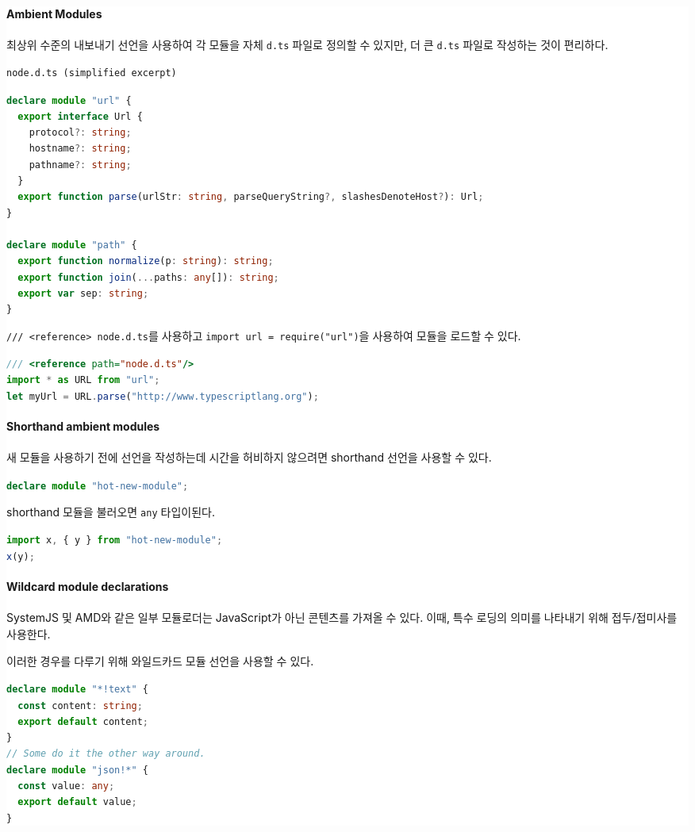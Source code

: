 #### Ambient Modules

최상위 수준의 내보내기 선언을 사용하여 각 모듈을 자체 `d.ts` 파일로 정의할 수 있지만, 더 큰 `d.ts` 파일로 작성하는 것이 편리하다.

`node.d.ts (simplified excerpt)`

```ts
declare module "url" {
  export interface Url {
    protocol?: string;
    hostname?: string;
    pathname?: string;
  }
  export function parse(urlStr: string, parseQueryString?, slashesDenoteHost?): Url;
}

declare module "path" {
  export function normalize(p: string): string;
  export function join(...paths: any[]): string;
  export var sep: string;
}
```

`/// <reference> node.d.ts`를 사용하고 `import url = require("url")`을 사용하여 모듈을 로드할 수 있다.

```ts
/// <reference path="node.d.ts"/>
import * as URL from "url";
let myUrl = URL.parse("http://www.typescriptlang.org");
```

#### Shorthand ambient modules

새 모듈을 사용하기 전에 선언을 작성하는데 시간을 허비하지 않으려면 shorthand 선언을 사용할 수 있다.

```ts
declare module "hot-new-module";
```

shorthand 모듈을 불러오면 `any` 타입이된다.

```ts
import x, { y } from "hot-new-module";
x(y);
```

#### Wildcard module declarations

SystemJS 및 AMD와 같은 일부 모듈로더는 JavaScript가 아닌 콘텐츠를 가져올 수 있다.
이때, 특수 로딩의 의미를 나타내기 위해 접두/접미사를 사용한다.

이러한 경우를 다루기 위해 와일드카드 모듈 선언을 사용할 수 있다.

```ts
declare module "*!text" {
  const content: string;
  export default content;
}
// Some do it the other way around.
declare module "json!*" {
  const value: any;
  export default value;
}
```
